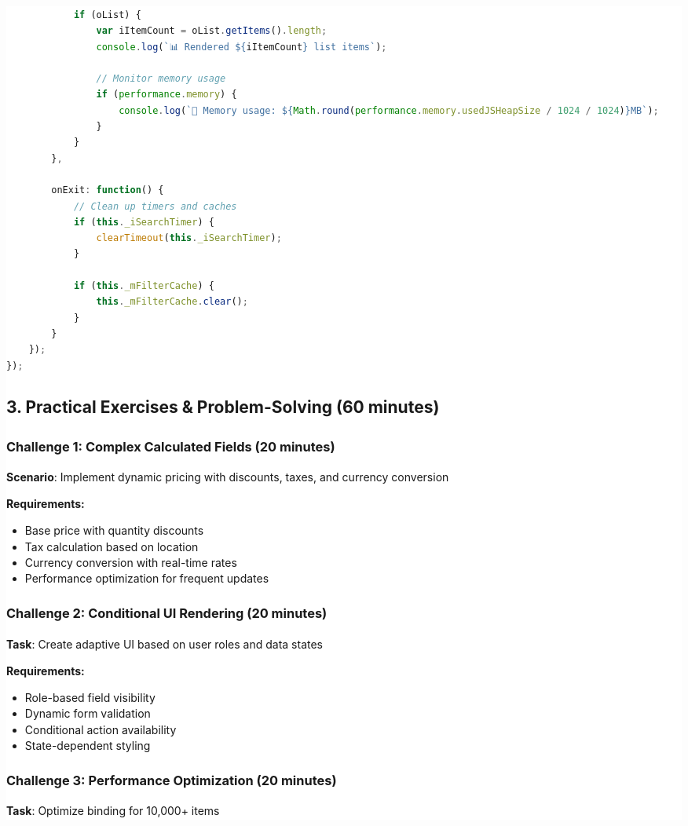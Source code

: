 ```javascript
            if (oList) {
                var iItemCount = oList.getItems().length;
                console.log(`📊 Rendered ${iItemCount} list items`);
                
                // Monitor memory usage
                if (performance.memory) {
                    console.log(`💾 Memory usage: ${Math.round(performance.memory.usedJSHeapSize / 1024 / 1024)}MB`);
                }
            }
        },

        onExit: function() {
            // Clean up timers and caches
            if (this._iSearchTimer) {
                clearTimeout(this._iSearchTimer);
            }
            
            if (this._mFilterCache) {
                this._mFilterCache.clear();
            }
        }
    });
});
```

## 3. Practical Exercises & Problem-Solving (60 minutes)

### Challenge 1: Complex Calculated Fields (20 minutes)

**Scenario**: Implement dynamic pricing with discounts, taxes, and currency conversion

**Requirements:**
- Base price with quantity discounts
- Tax calculation based on location
- Currency conversion with real-time rates
- Performance optimization for frequent updates

### Challenge 2: Conditional UI Rendering (20 minutes)

**Task**: Create adaptive UI based on user roles and data states

**Requirements:**
- Role-based field visibility
- Dynamic form validation
- Conditional action availability
- State-dependent styling

### Challenge 3: Performance Optimization (20 minutes)

**Task**: Optimize binding for 10,000+ items
